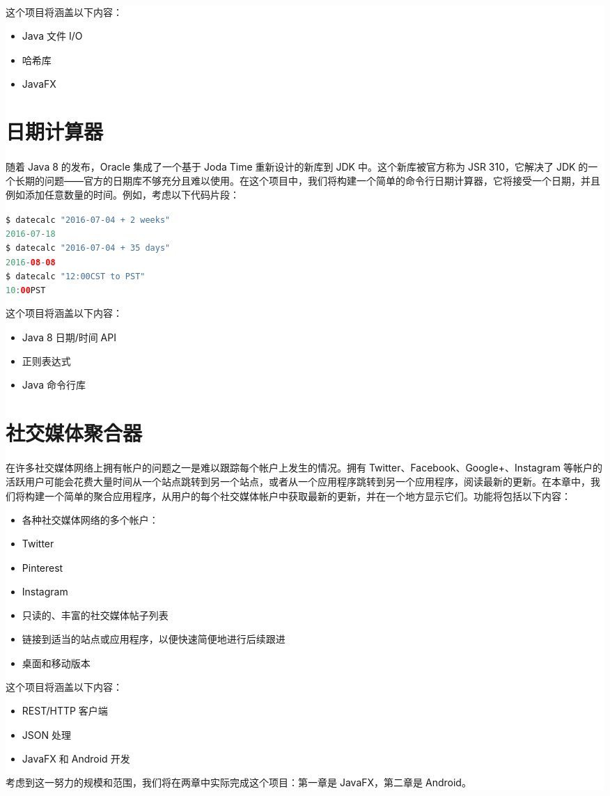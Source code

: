 这个项目将涵盖以下内容：

+   Java 文件 I/O

+   哈希库

+   JavaFX

# 日期计算器

随着 Java 8 的发布，Oracle 集成了一个基于 Joda Time 重新设计的新库到 JDK 中。这个新库被官方称为 JSR 310，它解决了 JDK 的一个长期的问题——官方的日期库不够充分且难以使用。在这个项目中，我们将构建一个简单的命令行日期计算器，它将接受一个日期，并且例如添加任意数量的时间。例如，考虑以下代码片段：

```java
$ datecalc "2016-07-04 + 2 weeks" 
2016-07-18 
$ datecalc "2016-07-04 + 35 days" 
2016-08-08 
$ datecalc "12:00CST to PST" 
10:00PST 

```

这个项目将涵盖以下内容：

+   Java 8 日期/时间 API

+   正则表达式

+   Java 命令行库

# 社交媒体聚合器

在许多社交媒体网络上拥有帐户的问题之一是难以跟踪每个帐户上发生的情况。拥有 Twitter、Facebook、Google+、Instagram 等帐户的活跃用户可能会花费大量时间从一个站点跳转到另一个站点，或者从一个应用程序跳转到另一个应用程序，阅读最新的更新。在本章中，我们将构建一个简单的聚合应用程序，从用户的每个社交媒体帐户中获取最新的更新，并在一个地方显示它们。功能将包括以下内容：

+   各种社交媒体网络的多个帐户：

+   Twitter

+   Pinterest

+   Instagram

+   只读的、丰富的社交媒体帖子列表

+   链接到适当的站点或应用程序，以便快速简便地进行后续跟进

+   桌面和移动版本

这个项目将涵盖以下内容：

+   REST/HTTP 客户端

+   JSON 处理

+   JavaFX 和 Android 开发

考虑到这一努力的规模和范围，我们将在两章中实际完成这个项目：第一章是 JavaFX，第二章是 Android。
